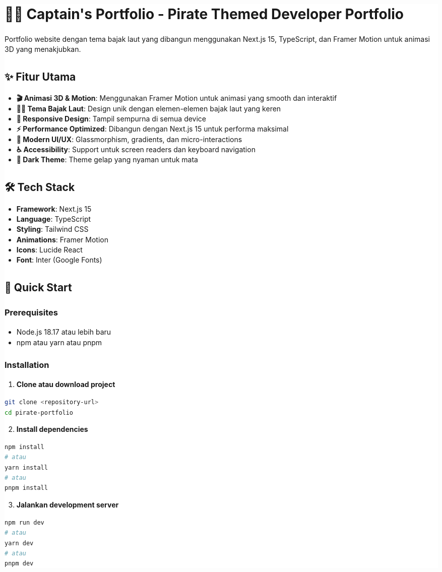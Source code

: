 # 🏴‍☠️ Captain's Portfolio - Pirate Themed Developer Portfolio

Portfolio website dengan tema bajak laut yang dibangun menggunakan Next.js 15, TypeScript, dan Framer Motion untuk animasi 3D yang menakjubkan.

## ✨ Fitur Utama

- **🎬 Animasi 3D & Motion**: Menggunakan Framer Motion untuk animasi yang smooth dan interaktif
- **🏴‍☠️ Tema Bajak Laut**: Design unik dengan elemen-elemen bajak laut yang keren
- **📱 Responsive Design**: Tampil sempurna di semua device
- **⚡ Performance Optimized**: Dibangun dengan Next.js 15 untuk performa maksimal
- **🎨 Modern UI/UX**: Glassmorphism, gradients, dan micro-interactions
- **♿ Accessibility**: Support untuk screen readers dan keyboard navigation
- **🌙 Dark Theme**: Theme gelap yang nyaman untuk mata

## 🛠️ Tech Stack

- **Framework**: Next.js 15
- **Language**: TypeScript
- **Styling**: Tailwind CSS
- **Animations**: Framer Motion
- **Icons**: Lucide React
- **Font**: Inter (Google Fonts)

## 🚀 Quick Start

### Prerequisites

- Node.js 18.17 atau lebih baru
- npm atau yarn atau pnpm

### Installation

1. **Clone atau download project**
```bash
git clone <repository-url>
cd pirate-portfolio
```

2. **Install dependencies**
```bash
npm install
# atau
yarn install
# atau
pnpm install
```

3. **Jalankan development server**
```bash
npm run dev
# atau
yarn dev
# atau
pnpm dev
```
